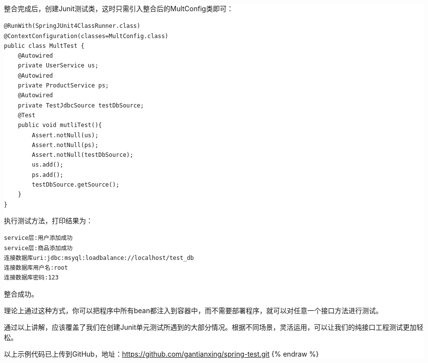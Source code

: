 
整合完成后，创建Junit测试类，这时只需引入整合后的MultConfig类即可：

    @RunWith(SpringJUnit4ClassRunner.class)
    @ContextConfiguration(classes=MultConfig.class)
    public class MultTest {
        @Autowired
        private UserService us;
        @Autowired
        private ProductService ps;
        @Autowired
        private TestJdbcSource testDbSource;
        @Test
        public void mutliTest(){
            Assert.notNull(us);
            Assert.notNull(ps);
            Assert.notNull(testDbSource);
            us.add();
            ps.add();
            testDbSource.getSource();
        }
    }

执行测试方法，打印结果为：

    service层:用户添加成功
    service层:商品添加成功
    连接数据库uri:jdbc:msyql:loadbalance://localhost/test_db
    连接数据库用户名:root
    连接数据库密码:123

整合成功。

理论上通过这种方式，你可以把程序中所有bean都注入到容器中，而不需要部署程序，就可以对任意一个接口方法进行测试。

通过以上讲解，应该覆盖了我们在创建Junit单元测试所遇到的大部分情况。根据不同场景，灵活运用，可以让我们的纯接口工程测试更加轻松。

以上示例代码已上传到GitHub，地址：https://github.com/gantianxing/spring-test.git
{% endraw %}
